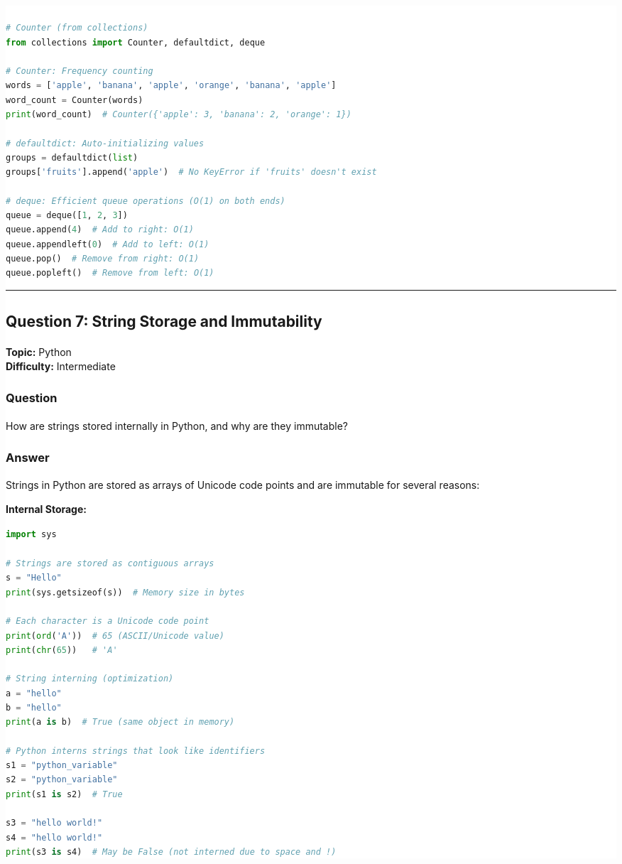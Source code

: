 ```python

# Counter (from collections)
from collections import Counter, defaultdict, deque

# Counter: Frequency counting
words = ['apple', 'banana', 'apple', 'orange', 'banana', 'apple']
word_count = Counter(words)
print(word_count)  # Counter({'apple': 3, 'banana': 2, 'orange': 1})

# defaultdict: Auto-initializing values
groups = defaultdict(list)
groups['fruits'].append('apple')  # No KeyError if 'fruits' doesn't exist

# deque: Efficient queue operations (O(1) on both ends)
queue = deque([1, 2, 3])
queue.append(4)  # Add to right: O(1)
queue.appendleft(0)  # Add to left: O(1)
queue.pop()  # Remove from right: O(1)
queue.popleft()  # Remove from left: O(1)
```

---

## Question 7: String Storage and Immutability

**Topic:** Python  
**Difficulty:** Intermediate

### Question
How are strings stored internally in Python, and why are they immutable?

### Answer

Strings in Python are stored as arrays of Unicode code points and are immutable for several reasons:

**Internal Storage:**
```python
import sys

# Strings are stored as contiguous arrays
s = "Hello"
print(sys.getsizeof(s))  # Memory size in bytes

# Each character is a Unicode code point
print(ord('A'))  # 65 (ASCII/Unicode value)
print(chr(65))   # 'A'

# String interning (optimization)
a = "hello"
b = "hello"
print(a is b)  # True (same object in memory)

# Python interns strings that look like identifiers
s1 = "python_variable"
s2 = "python_variable"
print(s1 is s2)  # True

s3 = "hello world!"
s4 = "hello world!"
print(s3 is s4)  # May be False (not interned due to space and !)
```
